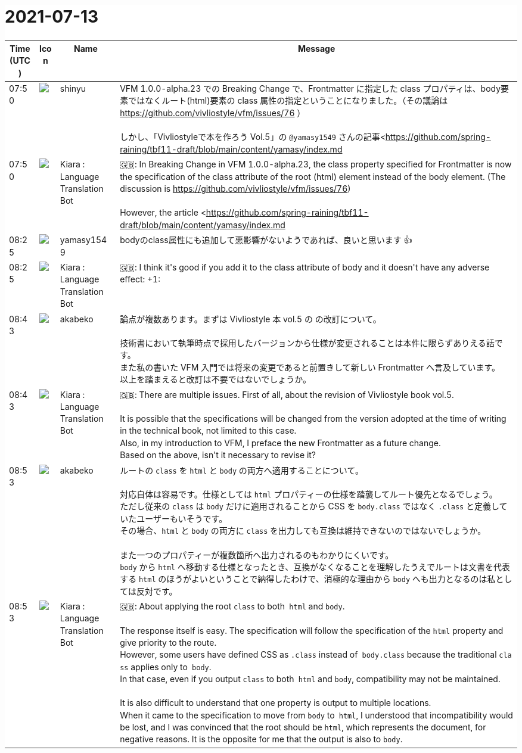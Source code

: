 # 2021-07-13

|Time (UTC)|Icon|Name|Message|
|---|---|---|---|
|07:50|![](https://avatars.slack-edge.com/2018-04-27/354445776386_e258f5ed5ba887b08668_72.jpg)|shinyu|VFM 1.0.0-alpha.23 での Breaking Change で、Frontmatter に指定した class プロパティは、body要素ではなくルート(html)要素の class 属性の指定ということになりました。（その議論は <https://github.com/vivliostyle/vfm/issues/76> ）<br><br>しかし、「Vivliostyleで本を作ろう Vol.5」の `@yamasy1549` さんの記事<https://github.com/spring-raining/tbf11-draft/blob/main/content/yamasy/index.md|「Vivliostyle Theme のつくりかた」>には、<br><br><blockquote>`---` で囲まれた Frontmatter 部分に class を指定すると、body 要素にその名前の class を付与できます。<br>…</blockquote>```---<br>class: natsume<br>---```<br><blockquote>…</blockquote>```body.natsume {<br>  h1, h2 {<br>    border-color: darkcyan;<br>  }<br>}```<br><blockquote>…</blockquote>とあります。たしかに、まだVFM 1.0.0-alpha.23 での変更は Vivliostyle CLI の現行バージョン(v3.5)に反映されていないので、現在のところは body 要素の class 属性指定となります。しかし変更される予定です。<br><br>bodyではなくルート(html)要素に変更した理由は、文書全体のclassが指定できるほうがより実用的だからです。これにより、文書の種類ごとに meta 要素や title 要素の扱いを変える（例：string-set で値をセットするとき文書の種類ごとのテキストを付加）ということができます。<br><br>もしかしたら、bodyとルート要素の両方のclass属性ということにすると、以前のスタイルシートもそのまま使えてよいかもしれません。（「Vivliostyle Theme のつくりかた」を改訂しなくてすむ）<br><br>`@akabeko` `@yamasy1549` どうでしょう？<br><blockquote><https://github.com/vivliostyle/vfm/issues/76|#76 spec: Frontmatter></blockquote><br><blockquote><https://github.com/spring-raining/tbf11-draft/blob/main/content/yamasy/index.md | index.md></blockquote>|
|07:50|![](https://avatars.slack-edge.com/2021-08-02/2324149410423_2aa7423c4133ecb9f168_72.png)|Kiara : Language Translation Bot|🇬🇧: In Breaking Change in VFM 1.0.0-alpha.23, the class property specified for Frontmatter is now the specification of the class attribute of the root (html) element instead of the body element. (The discussion is <https://github.com/vivliostyle/vfm/issues/76>)<br><br>However, the article <https://github.com/spring-raining/tbf11-draft/blob/main/content/yamasy/index.md | "Vivliostyle Theme" by "Let's make a book with Vivliostyle Vol.5" How to make "><br><br>If you specify a class in the Frontmatter part surrounded by &amp; gt; `---`, you can assign a class with that name to the body element.<br>&amp; gt;…<br>`` `---<br>class: natsume<br>---`` `<br>&amp; gt;…<br>`` `body.natsume {<br>  h1, h2 {<br>    border-color: darkcyan;<br>  }<br>} ```<br>&amp; gt;…<br>There is. Certainly, the changes in VFM 1.0.0-alpha.23 have not yet been reflected in the current version (v3.5) of the Vivliostyle CLI, so it is currently a class attribute specification for the body element. However, it will be changed.<br><br>The reason I changed it to the root (html) element instead of the body is that it is more practical to be able to specify the class of the entire document. This allows you to handle different meta and title elements for each document type (eg, add text for each document type when setting values with string-set).<br><br>Perhaps the old stylesheet can be used as is if it is the class attribute of both the body and the root element. (You don't have to revise "How to make Vivliostyle Theme")<br><br>  How is it?<br><blockquote><https://github.com/vivliostyle/vfm/issues/76|#76 spec: Frontmatter></blockquote>|
|08:25|![](https://secure.gravatar.com/avatar/b2dffef7ce30f6f8f399f2a172229711.jpg?s=72&d=https%3A%2F%2Fa.slack-edge.com%2Fdf10d%2Fimg%2Favatars%2Fava_0012-72.png)|yamasy1549|bodyのclass属性にも追加して悪影響がないようであれば、良いと思います :+1:|
|08:25|![](https://avatars.slack-edge.com/2021-08-02/2324149410423_2aa7423c4133ecb9f168_72.png)|Kiara : Language Translation Bot|🇬🇧: I think it's good if you add it to the class attribute of body and it doesn't have any adverse effect: +1:|
|08:43|![](https://avatars.slack-edge.com/2019-05-15/624511073651_25909952cd7a069ceed2_72.png)|akabeko|論点が複数あります。まずは Vivliostyle 本 vol.5 の の改訂について。<br><br>技術書において執筆時点で採用したバージョンから仕様が変更されることは本件に限らずありえる話です。<br>また私の書いた VFM 入門では将来の変更であると前置きして新しい Frontmatter へ言及しています。<br>以上を踏まえると改訂は不要ではないでしょうか。|
|08:43|![](https://avatars.slack-edge.com/2021-08-02/2324149410423_2aa7423c4133ecb9f168_72.png)|Kiara : Language Translation Bot|🇬🇧: There are multiple issues. First of all, about the revision of Vivliostyle book vol.5.<br><br>It is possible that the specifications will be changed from the version adopted at the time of writing in the technical book, not limited to this case.<br>Also, in my introduction to VFM, I preface the new Frontmatter as a future change.<br>Based on the above, isn't it necessary to revise it?|
|08:53|![](https://avatars.slack-edge.com/2019-05-15/624511073651_25909952cd7a069ceed2_72.png)|akabeko|ルートの `class` を `html` と `body` の両方へ適用することについて。<br><br>対応自体は容易です。仕様としては `html` プロパティーの仕様を踏襲してルート優先となるでしょう。<br>ただし従来の `class` は `body` だけに適用されることから CSS を `body.class` ではなく `.class` と定義していたユーザーもいそうです。<br>その場合、`html` と `body` の両方に `class` を出力しても互換は維持できないのではないでしょうか。<br><br>また一つのプロパティーが複数箇所へ出力されるのもわかりにくいです。<br>`body` から `html` へ移動する仕様となったとき、互換がなくなることを理解したうえでルートは文書を代表する `html` のほうがよいということで納得したわけで、消極的な理由から `body` へも出力となるのは私としては反対です。|
|08:53|![](https://avatars.slack-edge.com/2021-08-02/2324149410423_2aa7423c4133ecb9f168_72.png)|Kiara : Language Translation Bot|🇬🇧: About applying the root `class` to both` html` and `body`.<br><br>The response itself is easy. The specification will follow the specification of the `html` property and give priority to the route.<br>However, some users have defined CSS as `.class` instead of` body.class` because the traditional `class` applies only to` body`.<br>In that case, even if you output `class` to both` html` and `body`, compatibility may not be maintained.<br><br>It is also difficult to understand that one property is output to multiple locations.<br>When it came to the specification to move from `body` to` html`, I understood that incompatibility would be lost, and I was convinced that the root should be `html`, which represents the document, for negative reasons. It is the opposite for me that the output is also to `body`.|